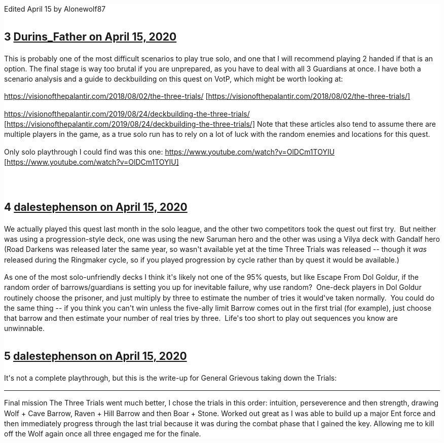 Edited April 15 by Alonewolf87

## 3 [Durins_Father on April 15, 2020](https://community.fantasyflightgames.com/topic/307698-the-three-trials/?do=findComment&comment=3927562)

This is probably one of the most difficult scenarios to play true solo, and one that I will recommend playing 2 handed if that is an option. The final stage is way too brutal if you are unprepared, as you have to deal with all 3 Guardians at once. I have both a scenario analysis and a guide to deckbuilding on this quest on VotP, which might be worth looking at: 

https://visionofthepalantir.com/2018/08/02/the-three-trials/ [https://visionofthepalantir.com/2018/08/02/the-three-trials/]

https://visionofthepalantir.com/2019/08/24/deckbuilding-the-three-trials/ [https://visionofthepalantir.com/2019/08/24/deckbuilding-the-three-trials/]
Note that these articles also tend to assume there are multiple players in the game, as a true solo run has to rely on a lot of luck with the random enemies and locations for this quest. 

Only solo playthrough I could find was this one: https://www.youtube.com/watch?v=OlDCm1TOYIU [https://www.youtube.com/watch?v=OlDCm1TOYIU]

 

## 4 [dalestephenson on April 15, 2020](https://community.fantasyflightgames.com/topic/307698-the-three-trials/?do=findComment&comment=3927605)

We actually played this quest last month in the solo league, and the other two competitors took the quest out first try.  But neither was using a progression-style deck, one was using the new Saruman hero and the other was using a Vilya deck with Gandalf hero (Road Darkens was released later the same year, so wasn't available yet at the time Three Trials was released -- though it *was* released during the Ringmaker cycle, so if you played progression by cycle rather than by quest it would be available.)

As one of the most solo-unfriendly decks I think it's likely not one of the 95% quests, but like Escape From Dol Goldur, if the random order of barrows/guardians is setting you up for inevitable failure, why use random?  One-deck players in Dol Goldur routinely choose the prisoner, and just multiply by three to estimate the number of tries it would've taken normally.  You could do the same thing -- if you think you can't win unless the five-ally limit Barrow comes out in the first trial (for example), just choose that barrow and then estimate your number of real tries by three.  Life's too short to play out sequences you know are unwinnable.

## 5 [dalestephenson on April 15, 2020](https://community.fantasyflightgames.com/topic/307698-the-three-trials/?do=findComment&comment=3927606)

It's not a complete playthrough, but this is the write-up for General Grievous taking down the Trials:

---

Final mission The Three Trials went much better, I chose the trials in this order: intuition, perseverence and then strength, drawing Wolf + Cave Barrow, Raven + Hill Barrow and then Boar + Stone. Worked out great as I was able to build up a major Ent force and then immediately progress through the last trial because it was during the combat phase that I gained the key. Allowing me to kill off the Wolf again once all three engaged me for the finale.
